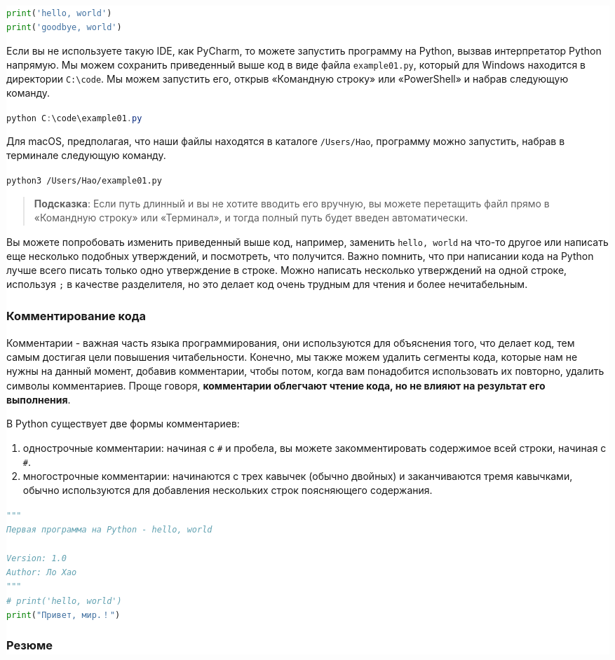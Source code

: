 ```python
print('hello, world')
print('goodbye, world')
```

Если вы не используете такую IDE, как PyCharm, то можете запустить программу на Python, вызвав интерпретатор Python напрямую. Мы можем сохранить приведенный выше код в виде файла `example01.py`, который для Windows находится в директории `C:\code`. Мы можем запустить его, открыв «Командную строку» или «PowerShell» и набрав следующую команду.

```powershell
python C:\code\example01.py
```

Для macOS, предполагая, что наши файлы находятся в каталоге `/Users/Hao`, программу можно запустить, набрав в терминале следующую команду.

```Bash
python3 /Users/Hao/example01.py
```

> **Подсказка**: Если путь длинный и вы не хотите вводить его вручную, вы можете перетащить файл прямо в «Командную строку» или «Терминал», и тогда полный путь будет введен автоматически.

Вы можете попробовать изменить приведенный выше код, например, заменить `hello, world` на что-то другое или написать еще несколько подобных утверждений, и посмотреть, что получится. Важно помнить, что при написании кода на Python лучше всего писать только одно утверждение в строке. Можно написать несколько утверждений на одной строке, используя `;` в качестве разделителя, но это делает код очень трудным для чтения и более нечитабельным.

### Комментирование кода

Комментарии - важная часть языка программирования, они используются для объяснения того, что делает код, тем самым достигая цели повышения читабельности. Конечно, мы также можем удалить сегменты кода, которые нам не нужны на данный момент, добавив комментарии, чтобы потом, когда вам понадобится использовать их повторно, удалить символы комментариев. Проще говоря, **комментарии облегчают чтение кода, но не влияют на результат его выполнения**.

В Python существует две формы комментариев:

1. однострочные комментарии: начиная с `#` и пробела, вы можете закомментировать содержимое всей строки, начиная с `#`.
2. многострочные комментарии: начинаются с трех кавычек (обычно двойных) и заканчиваются тремя кавычками, обычно используются для добавления нескольких строк поясняющего содержания.

```python
"""
Первая программа на Python - hello, world

Version: 1.0
Author: Ло Хао
"""
# print('hello, world')
print("Привет, мир.！")
```

### Резюме
